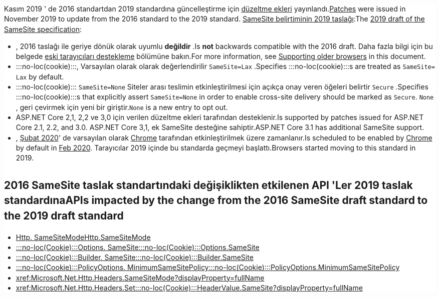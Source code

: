 <span data-ttu-id="01ebb-174">Kasım 2019 ' de 2016 standartdan 2019 standardına güncelleştirme için [düzeltme ekleri](https://devblogs.microsoft.com/dotnet/net-core-November-2019/) yayınlandı.</span><span class="sxs-lookup"><span data-stu-id="01ebb-174">[Patches](https://devblogs.microsoft.com/dotnet/net-core-November-2019/) were issued in November 2019 to update from the 2016 standard to the 2019 standard.</span></span> <span data-ttu-id="01ebb-175">[SameSite belirtiminin 2019 taslağı](https://github.com/aspnet/Announcements/issues/390):</span><span class="sxs-lookup"><span data-stu-id="01ebb-175">The [2019 draft of the SameSite specification](https://github.com/aspnet/Announcements/issues/390):</span></span>

* <span data-ttu-id="01ebb-176">, 2016 taslağı ile geriye dönük olarak uyumlu **değildir** .</span><span class="sxs-lookup"><span data-stu-id="01ebb-176">Is **not** backwards compatible with the 2016 draft.</span></span> <span data-ttu-id="01ebb-177">Daha fazla bilgi için bu belgede [eski tarayıcıları destekleme](#sob) bölümüne bakın.</span><span class="sxs-lookup"><span data-stu-id="01ebb-177">For more information, see [Supporting older browsers](#sob) in this document.</span></span>
* <span data-ttu-id="01ebb-178">:::no-loc(cookie):::, Varsayılan olarak olarak değerlendirilir `SameSite=Lax` .</span><span class="sxs-lookup"><span data-stu-id="01ebb-178">Specifies :::no-loc(cookie):::s are treated as `SameSite=Lax` by default.</span></span>
* <span data-ttu-id="01ebb-179">:::no-loc(cookie)::: `SameSite=None` Siteler arası teslimin etkinleştirilmesi için açıkça onay veren öğeleri belirtir `Secure` .</span><span class="sxs-lookup"><span data-stu-id="01ebb-179">Specifies :::no-loc(cookie):::s that explicitly assert `SameSite=None` in order to enable cross-site delivery should be marked as `Secure`.</span></span> <span data-ttu-id="01ebb-180">`None` , geri çevirmek için yeni bir giriştir.</span><span class="sxs-lookup"><span data-stu-id="01ebb-180">`None` is a new entry to opt out.</span></span>
* <span data-ttu-id="01ebb-181">ASP.NET Core 2,1, 2,2 ve 3,0 için verilen düzeltme ekleri tarafından desteklenir.</span><span class="sxs-lookup"><span data-stu-id="01ebb-181">Is supported by patches issued for ASP.NET Core 2.1, 2.2, and 3.0.</span></span> <span data-ttu-id="01ebb-182">ASP.NET Core 3,1, ek SameSite desteğine sahiptir.</span><span class="sxs-lookup"><span data-stu-id="01ebb-182">ASP.NET Core 3.1 has additional SameSite support.</span></span>
* <span data-ttu-id="01ebb-183">, [Şubat 2020](https://blog.chromium.org/2019/10/developers-get-ready-for-new.html)' de varsayılan olarak [Chrome](https://chromestatus.com/feature/5088147346030592) tarafından etkinleştirilmek üzere zamanlanır.</span><span class="sxs-lookup"><span data-stu-id="01ebb-183">Is scheduled to be enabled by [Chrome](https://chromestatus.com/feature/5088147346030592) by default in [Feb 2020](https://blog.chromium.org/2019/10/developers-get-ready-for-new.html).</span></span> <span data-ttu-id="01ebb-184">Tarayıcılar 2019 içinde bu standarda geçmeyi başlattı.</span><span class="sxs-lookup"><span data-stu-id="01ebb-184">Browsers started moving to this standard in 2019.</span></span>

## <a name="apis-impacted-by-the-change-from-the-2016-samesite-draft-standard-to-the-2019-draft-standard"></a><span data-ttu-id="01ebb-185">2016 SameSite taslak standartındaki değişiklikten etkilenen API 'Ler 2019 taslak standardına</span><span class="sxs-lookup"><span data-stu-id="01ebb-185">APIs impacted by the change from the 2016 SameSite draft standard to the 2019 draft standard</span></span>

* [<span data-ttu-id="01ebb-186">Http. SameSiteMode</span><span class="sxs-lookup"><span data-stu-id="01ebb-186">Http.SameSiteMode</span></span>](xref:Microsoft.AspNetCore.Http.SameSiteMode)
* <span data-ttu-id="01ebb-187">[:::no-loc(Cookie):::Options. SameSite](xref:Microsoft.AspNetCore.Http.:::no-loc(Cookie):::Options.SameSite)</span><span class="sxs-lookup"><span data-stu-id="01ebb-187">[:::no-loc(Cookie):::Options.SameSite](xref:Microsoft.AspNetCore.Http.:::no-loc(Cookie):::Options.SameSite)</span></span>
* <span data-ttu-id="01ebb-188">[:::no-loc(Cookie):::Builder. SameSite](xref:Microsoft.AspNetCore.Http.:::no-loc(Cookie):::Builder.SameSite)</span><span class="sxs-lookup"><span data-stu-id="01ebb-188">[:::no-loc(Cookie):::Builder.SameSite](xref:Microsoft.AspNetCore.Http.:::no-loc(Cookie):::Builder.SameSite)</span></span>
* <span data-ttu-id="01ebb-189">[:::no-loc(Cookie):::PolicyOptions. MinimumSameSitePolicy](xref:Microsoft.AspNetCore.Builder.:::no-loc(Cookie):::PolicyOptions.MinimumSameSitePolicy)</span><span class="sxs-lookup"><span data-stu-id="01ebb-189">[:::no-loc(Cookie):::PolicyOptions.MinimumSameSitePolicy](xref:Microsoft.AspNetCore.Builder.:::no-loc(Cookie):::PolicyOptions.MinimumSameSitePolicy)</span></span>
* <xref:Microsoft.Net.Http.Headers.SameSiteMode?displayProperty=fullName>
* <xref:Microsoft.Net.Http.Headers.Set:::no-loc(Cookie):::HeaderValue.SameSite?displayProperty=fullName>
